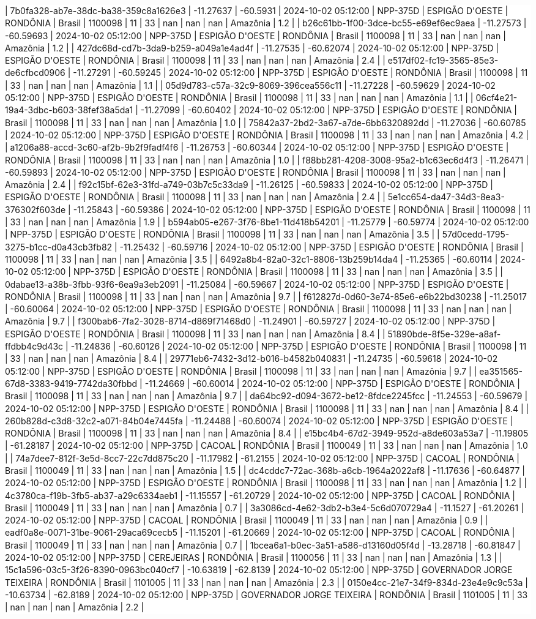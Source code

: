| 7b0fa328-ab7e-38dc-ba38-359c8a1626e3 | -11.27637 | -60.5931 | 2024-10-02 05:12:00 | NPP-375D | ESPIGÃO D'OESTE | RONDÔNIA | Brasil | 1100098 | 11 | 33 | nan | nan | nan | Amazônia | 1.2 |
| b26c61bb-1f00-3dce-bc55-e69ef6ec9aea | -11.27573 | -60.59693 | 2024-10-02 05:12:00 | NPP-375D | ESPIGÃO D'OESTE | RONDÔNIA | Brasil | 1100098 | 11 | 33 | nan | nan | nan | Amazônia | 1.2 |
| 427dc68d-cd7b-3da9-b259-a049a1e4ad4f | -11.27535 | -60.62074 | 2024-10-02 05:12:00 | NPP-375D | ESPIGÃO D'OESTE | RONDÔNIA | Brasil | 1100098 | 11 | 33 | nan | nan | nan | Amazônia | 2.4 |
| e517df02-fc19-3565-85e3-de6cfbcd0906 | -11.27291 | -60.59245 | 2024-10-02 05:12:00 | NPP-375D | ESPIGÃO D'OESTE | RONDÔNIA | Brasil | 1100098 | 11 | 33 | nan | nan | nan | Amazônia | 1.1 |
| 05d9d783-c57a-32c9-8069-396cea556c11 | -11.27228 | -60.59629 | 2024-10-02 05:12:00 | NPP-375D | ESPIGÃO D'OESTE | RONDÔNIA | Brasil | 1100098 | 11 | 33 | nan | nan | nan | Amazônia | 1.1 |
| 06cf4e21-19a4-3dbc-b603-38fef38a5da1 | -11.27099 | -60.60402 | 2024-10-02 05:12:00 | NPP-375D | ESPIGÃO D'OESTE | RONDÔNIA | Brasil | 1100098 | 11 | 33 | nan | nan | nan | Amazônia | 1.0 |
| 75842a37-2bd2-3a67-a7de-6bb6320892dd | -11.27036 | -60.60785 | 2024-10-02 05:12:00 | NPP-375D | ESPIGÃO D'OESTE | RONDÔNIA | Brasil | 1100098 | 11 | 33 | nan | nan | nan | Amazônia | 4.2 |
| a1206a88-accd-3c60-af2b-9b2f9fadf4f6 | -11.26753 | -60.60344 | 2024-10-02 05:12:00 | NPP-375D | ESPIGÃO D'OESTE | RONDÔNIA | Brasil | 1100098 | 11 | 33 | nan | nan | nan | Amazônia | 1.0 |
| f88bb281-4208-3008-95a2-b1c63ec6d4f3 | -11.26471 | -60.59893 | 2024-10-02 05:12:00 | NPP-375D | ESPIGÃO D'OESTE | RONDÔNIA | Brasil | 1100098 | 11 | 33 | nan | nan | nan | Amazônia | 2.4 |
| f92c15bf-62e3-31fd-a749-03b7c5c33da9 | -11.26125 | -60.59833 | 2024-10-02 05:12:00 | NPP-375D | ESPIGÃO D'OESTE | RONDÔNIA | Brasil | 1100098 | 11 | 33 | nan | nan | nan | Amazônia | 2.4 |
| 5e1cc654-da47-34d3-8ea3-376302f603de | -11.25843 | -60.59386 | 2024-10-02 05:12:00 | NPP-375D | ESPIGÃO D'OESTE | RONDÔNIA | Brasil | 1100098 | 11 | 33 | nan | nan | nan | Amazônia | 1.9 |
| b594ab05-e267-3f76-8be1-11d418b54201 | -11.25779 | -60.59774 | 2024-10-02 05:12:00 | NPP-375D | ESPIGÃO D'OESTE | RONDÔNIA | Brasil | 1100098 | 11 | 33 | nan | nan | nan | Amazônia | 3.5 |
| 57d0cedd-1795-3275-b1cc-d0a43cb3fb82 | -11.25432 | -60.59716 | 2024-10-02 05:12:00 | NPP-375D | ESPIGÃO D'OESTE | RONDÔNIA | Brasil | 1100098 | 11 | 33 | nan | nan | nan | Amazônia | 3.5 |
| 6492a8b4-82a0-32c1-8806-13b259b14da4 | -11.25365 | -60.60114 | 2024-10-02 05:12:00 | NPP-375D | ESPIGÃO D'OESTE | RONDÔNIA | Brasil | 1100098 | 11 | 33 | nan | nan | nan | Amazônia | 3.5 |
| 0dabae13-a38b-3fbb-93f6-6ea9a3eb2091 | -11.25084 | -60.59667 | 2024-10-02 05:12:00 | NPP-375D | ESPIGÃO D'OESTE | RONDÔNIA | Brasil | 1100098 | 11 | 33 | nan | nan | nan | Amazônia | 9.7 |
| f612827d-0d60-3e74-85e6-e6b22bd30238 | -11.25017 | -60.60064 | 2024-10-02 05:12:00 | NPP-375D | ESPIGÃO D'OESTE | RONDÔNIA | Brasil | 1100098 | 11 | 33 | nan | nan | nan | Amazônia | 9.7 |
| f300bab6-7fa2-3028-8714-d869f71468d0 | -11.24901 | -60.59727 | 2024-10-02 05:12:00 | NPP-375D | ESPIGÃO D'OESTE | RONDÔNIA | Brasil | 1100098 | 11 | 33 | nan | nan | nan | Amazônia | 8.4 |
| 51890bde-8f5e-329e-a8af-ffdbb4c9d43c | -11.24836 | -60.60126 | 2024-10-02 05:12:00 | NPP-375D | ESPIGÃO D'OESTE | RONDÔNIA | Brasil | 1100098 | 11 | 33 | nan | nan | nan | Amazônia | 8.4 |
| 29771eb6-7432-3d12-b016-b4582b040831 | -11.24735 | -60.59618 | 2024-10-02 05:12:00 | NPP-375D | ESPIGÃO D'OESTE | RONDÔNIA | Brasil | 1100098 | 11 | 33 | nan | nan | nan | Amazônia | 9.7 |
| ea351565-67d8-3383-9419-7742da30fbbd | -11.24669 | -60.60014 | 2024-10-02 05:12:00 | NPP-375D | ESPIGÃO D'OESTE | RONDÔNIA | Brasil | 1100098 | 11 | 33 | nan | nan | nan | Amazônia | 9.7 |
| da64bc92-d094-3672-be12-8fdce2245fcc | -11.24553 | -60.59679 | 2024-10-02 05:12:00 | NPP-375D | ESPIGÃO D'OESTE | RONDÔNIA | Brasil | 1100098 | 11 | 33 | nan | nan | nan | Amazônia | 8.4 |
| 260b828d-c3d8-32c2-a071-84b04e7445fa | -11.24488 | -60.60074 | 2024-10-02 05:12:00 | NPP-375D | ESPIGÃO D'OESTE | RONDÔNIA | Brasil | 1100098 | 11 | 33 | nan | nan | nan | Amazônia | 8.4 |
| e15bc4b4-67d2-3949-952d-a8de603a53a7 | -11.19805 | -61.28187 | 2024-10-02 05:12:00 | NPP-375D | CACOAL | RONDÔNIA | Brasil | 1100049 | 11 | 33 | nan | nan | nan | Amazônia | 1.0 |
| 74a7dee7-812f-3e5d-8cc7-22c7dd875c20 | -11.17982 | -61.2155 | 2024-10-02 05:12:00 | NPP-375D | CACOAL | RONDÔNIA | Brasil | 1100049 | 11 | 33 | nan | nan | nan | Amazônia | 1.5 |
| dc4cddc7-72ac-368b-a6cb-1964a2022af8 | -11.17636 | -60.64877 | 2024-10-02 05:12:00 | NPP-375D | ESPIGÃO D'OESTE | RONDÔNIA | Brasil | 1100098 | 11 | 33 | nan | nan | nan | Amazônia | 1.2 |
| 4c3780ca-f19b-3fb5-ab37-a29c6334aeb1 | -11.15557 | -61.20729 | 2024-10-02 05:12:00 | NPP-375D | CACOAL | RONDÔNIA | Brasil | 1100049 | 11 | 33 | nan | nan | nan | Amazônia | 0.7 |
| 3a3086cd-4e62-3db2-b3e4-5c6d070729a4 | -11.1527 | -61.20261 | 2024-10-02 05:12:00 | NPP-375D | CACOAL | RONDÔNIA | Brasil | 1100049 | 11 | 33 | nan | nan | nan | Amazônia | 0.9 |
| eadf0a8e-0071-31be-9061-29aca69cecb5 | -11.15201 | -61.20669 | 2024-10-02 05:12:00 | NPP-375D | CACOAL | RONDÔNIA | Brasil | 1100049 | 11 | 33 | nan | nan | nan | Amazônia | 0.7 |
| 1bcea6a1-b0ec-3a51-a586-d13160d05f4d | -13.28718 | -60.81847 | 2024-10-02 05:12:00 | NPP-375D | CEREJEIRAS | RONDÔNIA | Brasil | 1100056 | 11 | 33 | nan | nan | nan | Amazônia | 1.3 |
| 15c1a596-03c5-3f26-8390-0963bc040cf7 | -10.63819 | -62.8139 | 2024-10-02 05:12:00 | NPP-375D | GOVERNADOR JORGE TEIXEIRA | RONDÔNIA | Brasil | 1101005 | 11 | 33 | nan | nan | nan | Amazônia | 2.3 |
| 0150e4cc-21e7-34f9-834d-23e4e9c9c53a | -10.63734 | -62.8189 | 2024-10-02 05:12:00 | NPP-375D | GOVERNADOR JORGE TEIXEIRA | RONDÔNIA | Brasil | 1101005 | 11 | 33 | nan | nan | nan | Amazônia | 2.2 |